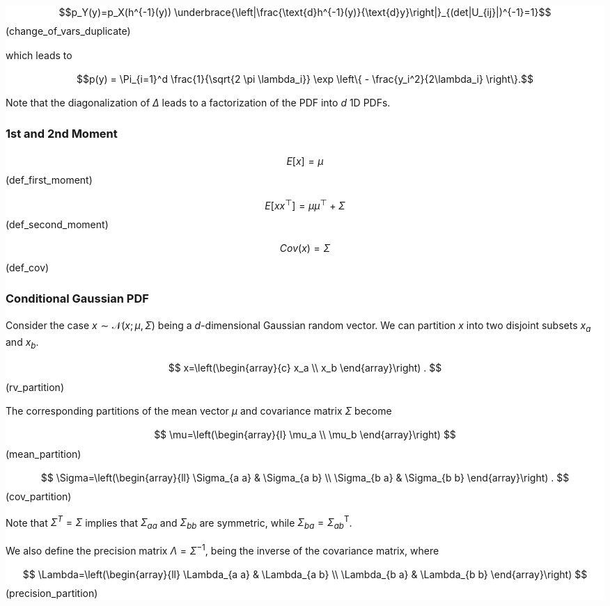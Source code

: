 $$p_Y(y)=p_X(h^{-1}(y)) \underbrace{\left|\frac{\text{d}h^{-1}(y)}{\text{d}y}\right|}_{(det|U_{ij}|)^{-1}=1}$$  (change_of_vars_duplicate)

which leads to

$$p(y) = \Pi_{i=1}^d \frac{1}{\sqrt{2 \pi \lambda_i}} \exp \left\{ - \frac{y_i^2}{2\lambda_i} \right\}.$$

Note that the diagonalization of $\Delta$ leads to a factorization of the PDF into $d$ 1D PDFs.
### 1st and 2nd Moment

$$E[x] = \mu$$ (def_first_moment)

$$E[xx^{\top}] = \mu \mu^{\top} + \Sigma$$ (def_second_moment)

$$Cov(x) = \Sigma$$ (def_cov)

### Conditional Gaussian PDF

Consider the case $x \sim \mathcal{N}(x; \mu, \Sigma)$ being a $d$-dimensional Gaussian random vector. We can partition $x$ into two disjoint subsets $x_a$ and $x_b$.

$$
x=\left(\begin{array}{c}
x_a \\
x_b
\end{array}\right) .
$$ (rv_partition)

The corresponding partitions of the mean vector $\mu$ and covariance matrix $\Sigma$ become

$$
\mu=\left(\begin{array}{l}
\mu_a \\
\mu_b
\end{array}\right)
$$ (mean_partition)

$$
\Sigma=\left(\begin{array}{ll}
\Sigma_{a a} & \Sigma_{a b} \\
\Sigma_{b a} & \Sigma_{b b}
\end{array}\right) .
$$ (cov_partition)

Note that $\Sigma^T=\Sigma$ implies that $\Sigma_{a a}$ and $\Sigma_{b b}$ are symmetric, while $\Sigma_{b a}=\Sigma_{a b}^{\mathrm{T}}$.

We also define the precision matrix $\Lambda = \Sigma^{-1}$, being the inverse of the covariance matrix, where

$$
\Lambda=\left(\begin{array}{ll}
\Lambda_{a a} & \Lambda_{a b} \\
\Lambda_{b a} & \Lambda_{b b}
\end{array}\right)
$$ (precision_partition)
